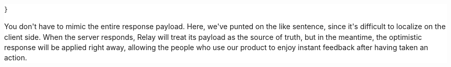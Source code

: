 ```
}
```

You don't have to mimic the entire response payload. Here, we've punted on the like sentence, since it's difficult to localize on the client side. When the server responds, Relay will treat its payload as the source of truth, but in the meantime, the optimistic response will be applied right away, allowing the people who use our product to enjoy instant feedback after having taken an action.
